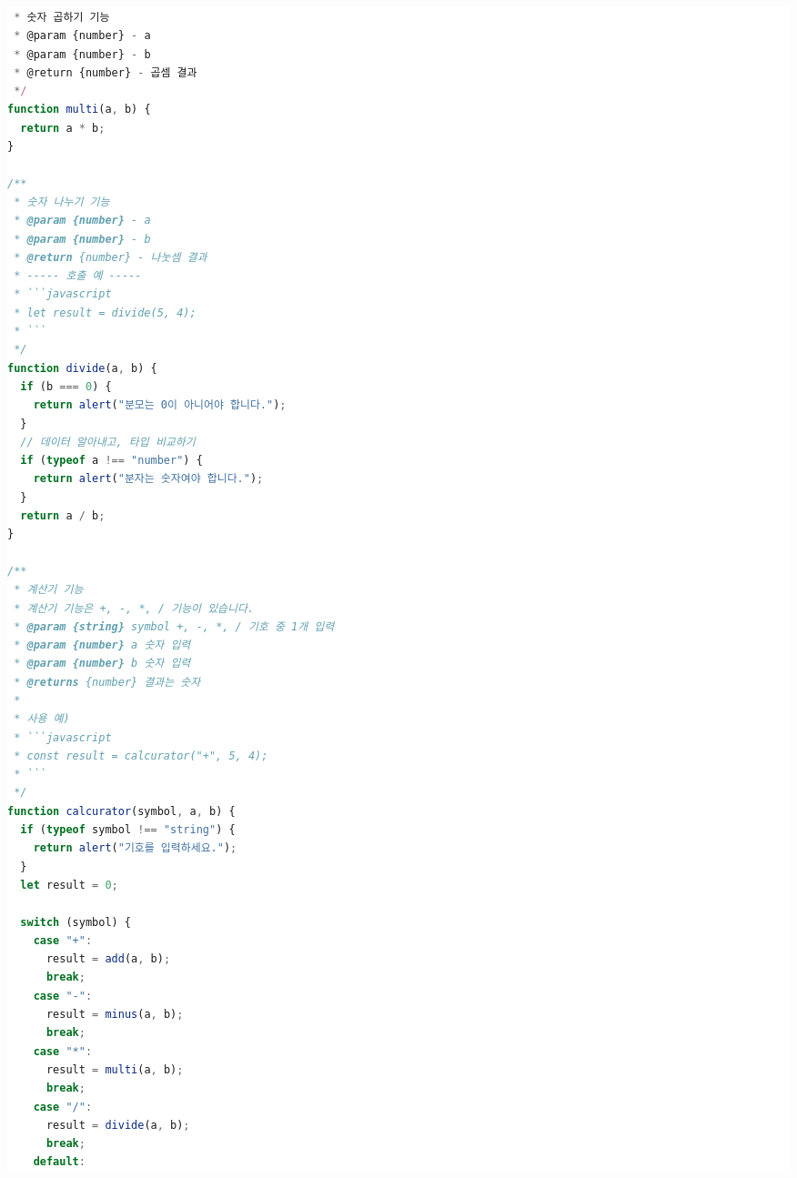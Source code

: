 ````js
 * 숫자 곱하기 기능
 * @param {number} - a
 * @param {number} - b
 * @return {number} - 곱셈 결과
 */
function multi(a, b) {
  return a * b;
}

/**
 * 숫자 나누기 기능
 * @param {number} - a
 * @param {number} - b
 * @return {number} - 나눗셈 결과
 * ----- 호출 예 -----
 * ```javascript
 * let result = divide(5, 4);
 * ```
 */
function divide(a, b) {
  if (b === 0) {
    return alert("분모는 0이 아니어야 합니다.");
  }
  // 데이터 알아내고, 타입 비교하기
  if (typeof a !== "number") {
    return alert("분자는 숫자여야 합니다.");
  }
  return a / b;
}

/**
 * 계산기 기능
 * 계산기 기능은 +, -, *, / 기능이 있습니다.
 * @param {string} symbol +, -, *, / 기호 중 1개 입력
 * @param {number} a 숫자 입력
 * @param {number} b 숫자 입력
 * @returns {number} 결과는 숫자
 *
 * 사용 예)
 * ```javascript
 * const result = calcurator("+", 5, 4);
 * ```
 */
function calcurator(symbol, a, b) {
  if (typeof symbol !== "string") {
    return alert("기호를 입력하세요.");
  }
  let result = 0;

  switch (symbol) {
    case "+":
      result = add(a, b);
      break;
    case "-":
      result = minus(a, b);
      break;
    case "*":
      result = multi(a, b);
      break;
    case "/":
      result = divide(a, b);
      break;
    default:
````